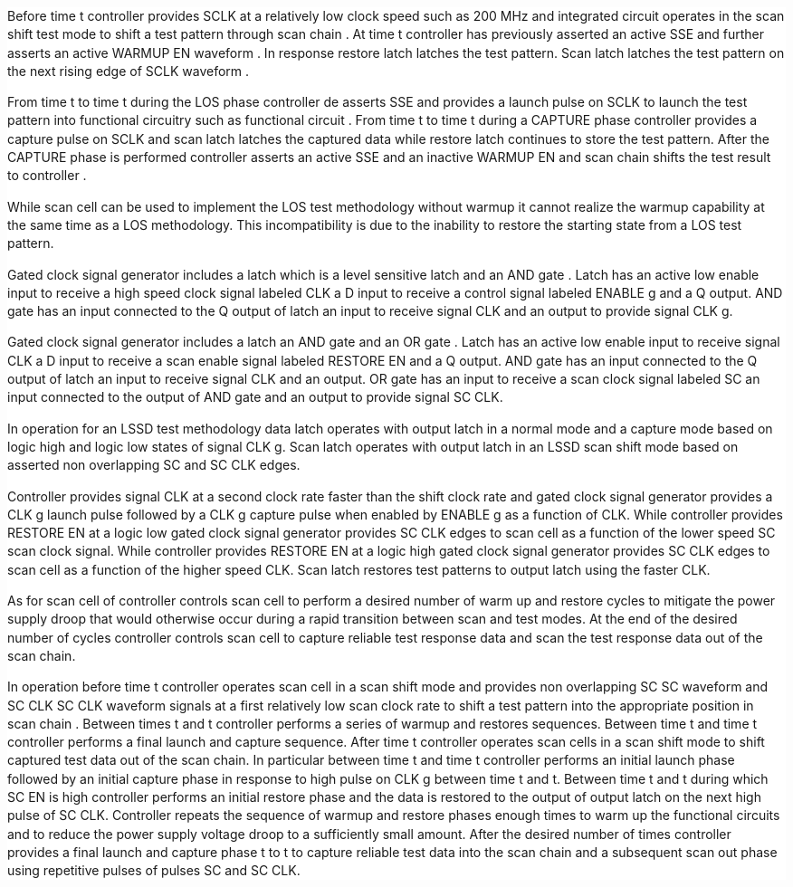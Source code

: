 Before time t controller provides SCLK at a relatively low clock speed such as 200 MHz and integrated circuit operates in the scan shift test mode to shift a test pattern through scan chain . At time t controller has previously asserted an active SSE and further asserts an active WARMUP EN waveform . In response restore latch latches the test pattern. Scan latch latches the test pattern on the next rising edge of SCLK waveform .

From time t to time t during the LOS phase controller de asserts SSE and provides a launch pulse on SCLK to launch the test pattern into functional circuitry such as functional circuit . From time t to time t during a CAPTURE phase controller provides a capture pulse on SCLK and scan latch latches the captured data while restore latch continues to store the test pattern. After the CAPTURE phase is performed controller asserts an active SSE and an inactive WARMUP EN and scan chain shifts the test result to controller .

While scan cell can be used to implement the LOS test methodology without warmup it cannot realize the warmup capability at the same time as a LOS methodology. This incompatibility is due to the inability to restore the starting state from a LOS test pattern.

Gated clock signal generator includes a latch which is a level sensitive latch and an AND gate . Latch has an active low enable input to receive a high speed clock signal labeled CLK a D input to receive a control signal labeled ENABLE g and a Q output. AND gate has an input connected to the Q output of latch an input to receive signal CLK and an output to provide signal CLK g.

Gated clock signal generator includes a latch an AND gate and an OR gate . Latch has an active low enable input to receive signal CLK a D input to receive a scan enable signal labeled RESTORE EN and a Q output. AND gate has an input connected to the Q output of latch an input to receive signal CLK and an output. OR gate has an input to receive a scan clock signal labeled SC an input connected to the output of AND gate and an output to provide signal SC CLK.

In operation for an LSSD test methodology data latch operates with output latch in a normal mode and a capture mode based on logic high and logic low states of signal CLK g. Scan latch operates with output latch in an LSSD scan shift mode based on asserted non overlapping SC and SC CLK edges.

Controller provides signal CLK at a second clock rate faster than the shift clock rate and gated clock signal generator provides a CLK g launch pulse followed by a CLK g capture pulse when enabled by ENABLE g as a function of CLK. While controller provides RESTORE EN at a logic low gated clock signal generator provides SC CLK edges to scan cell as a function of the lower speed SC scan clock signal. While controller provides RESTORE EN at a logic high gated clock signal generator provides SC CLK edges to scan cell as a function of the higher speed CLK. Scan latch restores test patterns to output latch using the faster CLK.

As for scan cell of controller controls scan cell to perform a desired number of warm up and restore cycles to mitigate the power supply droop that would otherwise occur during a rapid transition between scan and test modes. At the end of the desired number of cycles controller controls scan cell to capture reliable test response data and scan the test response data out of the scan chain.

In operation before time t controller operates scan cell in a scan shift mode and provides non overlapping SC SC waveform and SC CLK SC CLK waveform signals at a first relatively low scan clock rate to shift a test pattern into the appropriate position in scan chain . Between times t and t controller performs a series of warmup and restores sequences. Between time t and time t controller performs a final launch and capture sequence. After time t controller operates scan cells in a scan shift mode to shift captured test data out of the scan chain. In particular between time t and time t controller performs an initial launch phase followed by an initial capture phase in response to high pulse on CLK g between time t and t. Between time t and t during which SC EN is high controller performs an initial restore phase and the data is restored to the output of output latch on the next high pulse of SC CLK. Controller repeats the sequence of warmup and restore phases enough times to warm up the functional circuits and to reduce the power supply voltage droop to a sufficiently small amount. After the desired number of times controller provides a final launch and capture phase t to t to capture reliable test data into the scan chain and a subsequent scan out phase using repetitive pulses of pulses SC and SC CLK.
